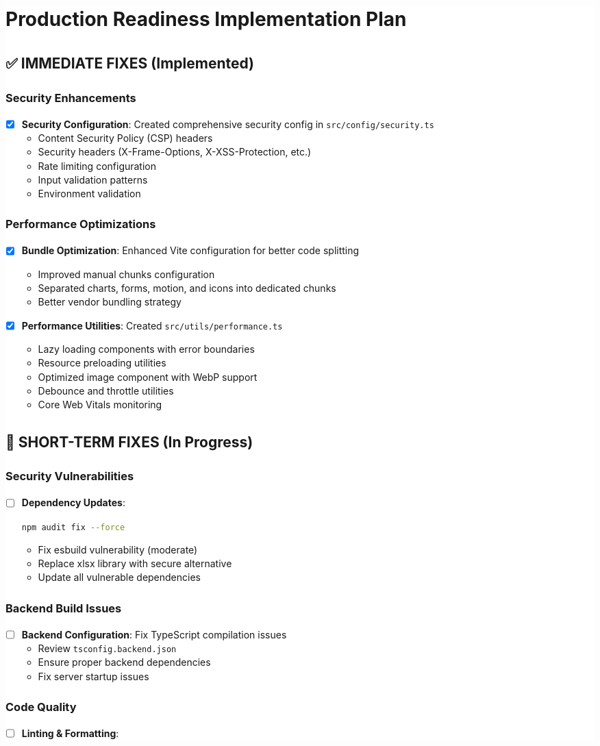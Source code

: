 # Production Readiness Implementation Plan

## ✅ IMMEDIATE FIXES (Implemented)

### Security Enhancements

- [x] **Security Configuration**: Created comprehensive security config in `src/config/security.ts`
  - Content Security Policy (CSP) headers
  - Security headers (X-Frame-Options, X-XSS-Protection, etc.)
  - Rate limiting configuration
  - Input validation patterns
  - Environment validation

### Performance Optimizations

- [x] **Bundle Optimization**: Enhanced Vite configuration for better code splitting
  - Improved manual chunks configuration
  - Separated charts, forms, motion, and icons into dedicated chunks
  - Better vendor bundling strategy

- [x] **Performance Utilities**: Created `src/utils/performance.ts`
  - Lazy loading components with error boundaries
  - Resource preloading utilities
  - Optimized image component with WebP support
  - Debounce and throttle utilities
  - Core Web Vitals monitoring

## 🔄 SHORT-TERM FIXES (In Progress)

### Security Vulnerabilities

- [ ] **Dependency Updates**:

  ```bash
  npm audit fix --force
  ```

  - Fix esbuild vulnerability (moderate)
  - Replace xlsx library with secure alternative
  - Update all vulnerable dependencies

### Backend Build Issues

- [ ] **Backend Configuration**: Fix TypeScript compilation issues
  - Review `tsconfig.backend.json`
  - Ensure proper backend dependencies
  - Fix server startup issues

### Code Quality

- [ ] **Linting & Formatting**:
